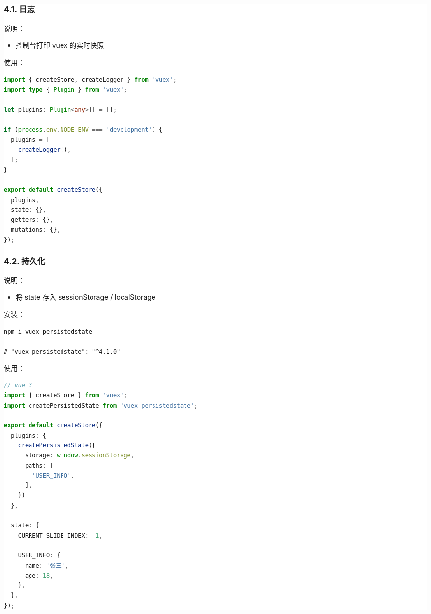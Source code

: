 ### 4.1. 日志

说明：

* 控制台打印 vuex 的实时快照

使用：

```ts
import { createStore, createLogger } from 'vuex';
import type { Plugin } from 'vuex';

let plugins: Plugin<any>[] = [];

if (process.env.NODE_ENV === 'development') {
  plugins = [
    createLogger(),
  ];
}

export default createStore({
  plugins,
  state: {},
  getters: {},
  mutations: {},
});
```

### 4.2. 持久化

说明：

* 将 state 存入 sessionStorage / localStorage

安装：

```shell
npm i vuex-persistedstate 

# "vuex-persistedstate": "^4.1.0"
```

使用：

```ts
// vue 3
import { createStore } from 'vuex';
import createPersistedState from 'vuex-persistedstate'; 

export default createStore({
  plugins: {
    createPersistedState({
      storage: window.sessionStorage,
      paths: [
        'USER_INFO',
      ],
    })
  },

  state: {
    CURRENT_SLIDE_INDEX: -1,

    USER_INFO: {
      name: '张三',
      age: 18,
    },
  },
});
```